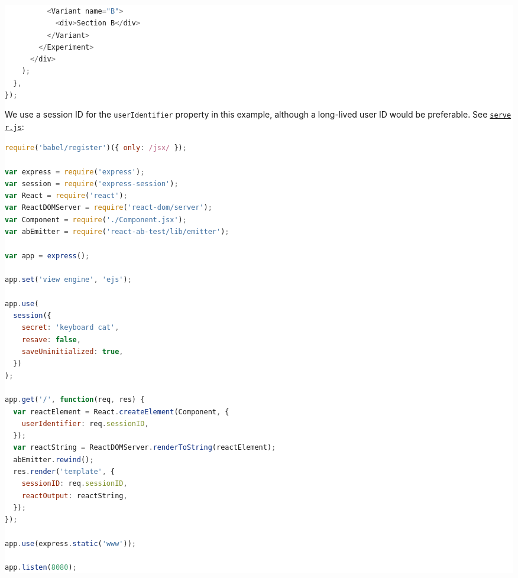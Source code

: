 ```js
          <Variant name="B">
            <div>Section B</div>
          </Variant>
        </Experiment>
      </div>
    );
  },
});
```

We use a session ID for the `userIdentifier` property in this example, although a long-lived user ID would be preferable. See [`server.js`](https://github.com/pushtell/react-ab-test/blob/master/examples/isomorphic/server.js):

```js
require('babel/register')({ only: /jsx/ });

var express = require('express');
var session = require('express-session');
var React = require('react');
var ReactDOMServer = require('react-dom/server');
var Component = require('./Component.jsx');
var abEmitter = require('react-ab-test/lib/emitter');

var app = express();

app.set('view engine', 'ejs');

app.use(
  session({
    secret: 'keyboard cat',
    resave: false,
    saveUninitialized: true,
  })
);

app.get('/', function(req, res) {
  var reactElement = React.createElement(Component, {
    userIdentifier: req.sessionID,
  });
  var reactString = ReactDOMServer.renderToString(reactElement);
  abEmitter.rewind();
  res.render('template', {
    sessionID: req.sessionID,
    reactOutput: reactString,
  });
});

app.use(express.static('www'));

app.listen(8080);
```
